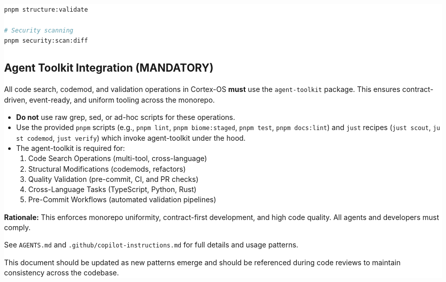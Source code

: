 ```bash
pnpm structure:validate

# Security scanning
pnpm security:scan:diff
```

## Agent Toolkit Integration (MANDATORY)

All code search, codemod, and validation operations in Cortex-OS **must** use the `agent-toolkit` package. This ensures contract-driven, event-ready, and uniform tooling across the monorepo.

- **Do not** use raw grep, sed, or ad-hoc scripts for these operations.
- Use the provided `pnpm` scripts (e.g., `pnpm lint`, `pnpm biome:staged`, `pnpm test`, `pnpm docs:lint`) and `just` recipes (`just scout`, `just codemod`, `just verify`) which invoke agent-toolkit under the hood.
- The agent-toolkit is required for:
  1. Code Search Operations (multi-tool, cross-language)
  2. Structural Modifications (codemods, refactors)
  3. Quality Validation (pre-commit, CI, and PR checks)
  4. Cross-Language Tasks (TypeScript, Python, Rust)
  5. Pre-Commit Workflows (automated validation pipelines)

**Rationale:** This enforces monorepo uniformity, contract-first development, and high code quality. All agents and developers must comply.

See `AGENTS.md` and `.github/copilot-instructions.md` for full details and usage patterns.

This document should be updated as new patterns emerge and should be referenced during code reviews to maintain consistency across the codebase.
